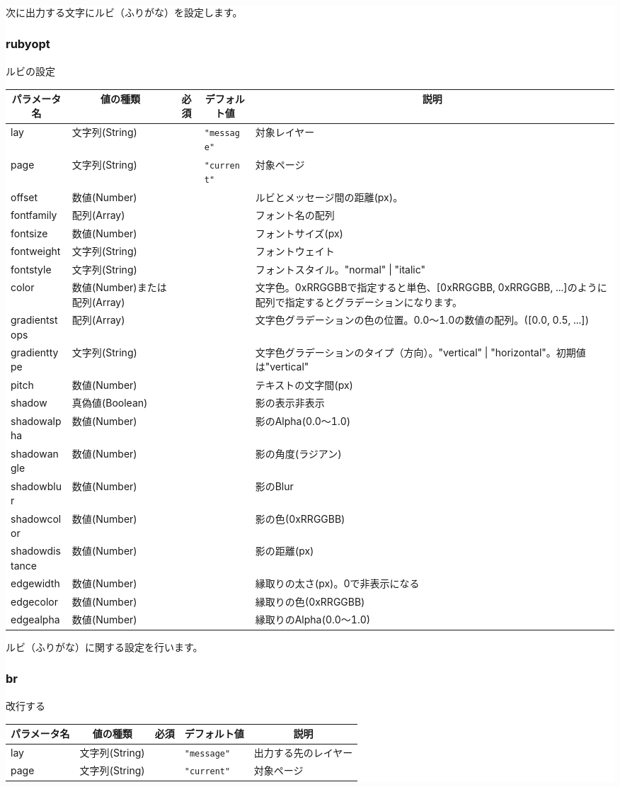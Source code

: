 次に出力する文字にルビ（ふりがな）を設定します。

### rubyopt

ルビの設定

| パラメータ名 | 値の種類 | 必須 | デフォルト値 | 説明 |
|--------------|----------|------|--------------|------|
| lay | 文字列(String) |  | `"message"` | 対象レイヤー |
| page | 文字列(String) |  | `"current"` | 対象ページ |
| offset | 数値(Number) |  |  | ルビとメッセージ間の距離(px)。 |
| fontfamily | 配列(Array) |  |  | フォント名の配列 |
| fontsize | 数値(Number) |  |  | フォントサイズ(px) |
| fontweight | 文字列(String) |  |  | フォントウェイト |
| fontstyle | 文字列(String) |  |  | フォントスタイル。"normal" \| "italic" |
| color | 数値(Number)または配列(Array) |  |  | 文字色。0xRRGGBBで指定すると単色、[0xRRGGBB, 0xRRGGBB, ...]のように配列で指定するとグラデーションになります。 |
| gradientstops | 配列(Array) |  |  | 文字色グラデーションの色の位置。0.0～1.0の数値の配列。([0.0, 0.5, ...]) |
| gradienttype | 文字列(String) |  |  | 文字色グラデーションのタイプ（方向）。"vertical" \| "horizontal"。初期値は"vertical" |
| pitch | 数値(Number) |  |  | テキストの文字間(px) |
| shadow | 真偽値(Boolean) |  |  | 影の表示非表示 |
| shadowalpha | 数値(Number) |  |  | 影のAlpha(0.0〜1.0) |
| shadowangle | 数値(Number) |  |  | 影の角度(ラジアン) |
| shadowblur | 数値(Number) |  |  | 影のBlur |
| shadowcolor  | 数値(Number) |  |  | 影の色(0xRRGGBB) |
| shadowdistance | 数値(Number) |  |  | 影の距離(px) |
| edgewidth | 数値(Number) |  |  | 縁取りの太さ(px)。0で非表示になる |
| edgecolor | 数値(Number) |  |  | 縁取りの色(0xRRGGBB) |
| edgealpha | 数値(Number) |  |  | 縁取りのAlpha(0.0～1.0) |

ルビ（ふりがな）に関する設定を行います。

### br

改行する

| パラメータ名 | 値の種類 | 必須 | デフォルト値 | 説明 |
|--------------|----------|------|--------------|------|
| lay | 文字列(String) |  | `"message"` | 出力する先のレイヤー |
| page | 文字列(String) |  | `"current"` | 対象ページ |
